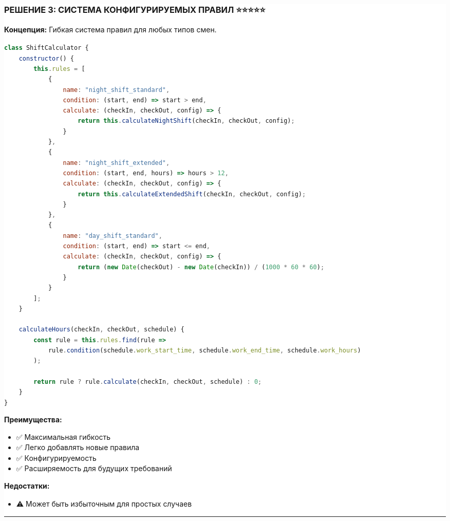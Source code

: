 
### **РЕШЕНИЕ 3: СИСТЕМА КОНФИГУРИРУЕМЫХ ПРАВИЛ** ⭐⭐⭐⭐⭐

**Концепция:** Гибкая система правил для любых типов смен.

```javascript
class ShiftCalculator {
    constructor() {
        this.rules = [
            {
                name: "night_shift_standard",
                condition: (start, end) => start > end,
                calculate: (checkIn, checkOut, config) => {
                    return this.calculateNightShift(checkIn, checkOut, config);
                }
            },
            {
                name: "night_shift_extended", 
                condition: (start, end, hours) => hours > 12,
                calculate: (checkIn, checkOut, config) => {
                    return this.calculateExtendedShift(checkIn, checkOut, config);
                }
            },
            {
                name: "day_shift_standard",
                condition: (start, end) => start <= end,
                calculate: (checkIn, checkOut, config) => {
                    return (new Date(checkOut) - new Date(checkIn)) / (1000 * 60 * 60);
                }
            }
        ];
    }
    
    calculateHours(checkIn, checkOut, schedule) {
        const rule = this.rules.find(rule => 
            rule.condition(schedule.work_start_time, schedule.work_end_time, schedule.work_hours)
        );
        
        return rule ? rule.calculate(checkIn, checkOut, schedule) : 0;
    }
}
```

**Преимущества:**
- ✅ Максимальная гибкость
- ✅ Легко добавлять новые правила
- ✅ Конфигурируемость
- ✅ Расширяемость для будущих требований

**Недостатки:**
- ⚠️ Может быть избыточным для простых случаев

---
